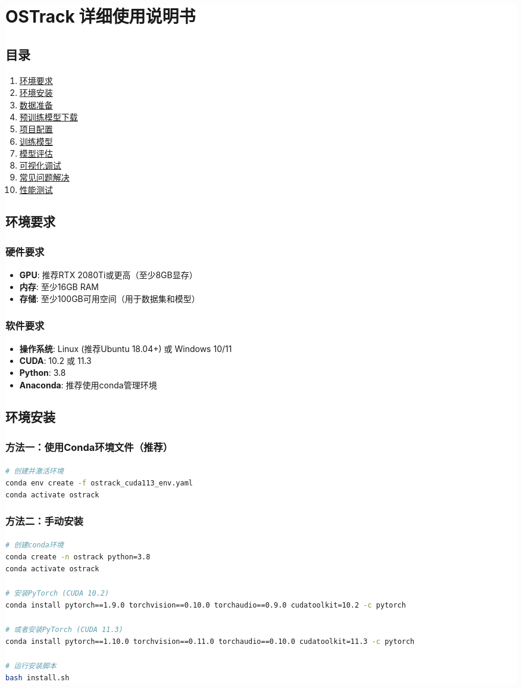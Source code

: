 # OSTrack 详细使用说明书

## 目录
1. [环境要求](#环境要求)
2. [环境安装](#环境安装)
3. [数据准备](#数据准备)
4. [预训练模型下载](#预训练模型下载)
5. [项目配置](#项目配置)
6. [训练模型](#训练模型)
7. [模型评估](#模型评估)
8. [可视化调试](#可视化调试)
9. [常见问题解决](#常见问题解决)
10. [性能测试](#性能测试)

## 环境要求

### 硬件要求
- **GPU**: 推荐RTX 2080Ti或更高（至少8GB显存）
- **内存**: 至少16GB RAM
- **存储**: 至少100GB可用空间（用于数据集和模型）

### 软件要求
- **操作系统**: Linux (推荐Ubuntu 18.04+) 或 Windows 10/11
- **CUDA**: 10.2 或 11.3
- **Python**: 3.8
- **Anaconda**: 推荐使用conda管理环境

## 环境安装

### 方法一：使用Conda环境文件（推荐）

```bash
# 创建并激活环境
conda env create -f ostrack_cuda113_env.yaml
conda activate ostrack
```

### 方法二：手动安装

```bash
# 创建conda环境
conda create -n ostrack python=3.8
conda activate ostrack

# 安装PyTorch (CUDA 10.2)
conda install pytorch==1.9.0 torchvision==0.10.0 torchaudio==0.9.0 cudatoolkit=10.2 -c pytorch

# 或者安装PyTorch (CUDA 11.3)
conda install pytorch==1.10.0 torchvision==0.11.0 torchaudio==0.10.0 cudatoolkit=11.3 -c pytorch

# 运行安装脚本
bash install.sh
```
